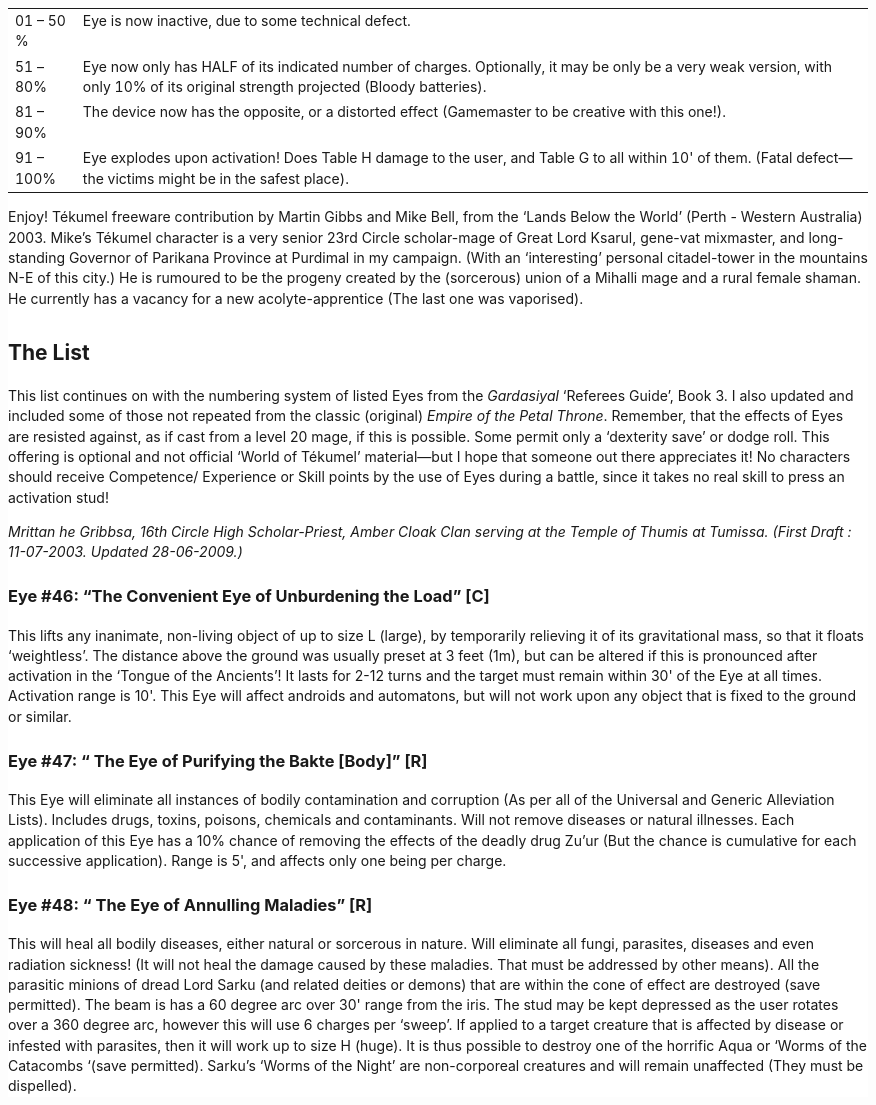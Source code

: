 |           |                                                                                                                                                                                   |
| --------- | --------------------------------------------------------------------------------------------------------------------------------------------------------------------------------- |
| 01 – 50 % | Eye is now inactive, due to some technical defect.                                                                                                                                |
| 51 –80%   | Eye now only has HALF of its indicated number of charges. Optionally, it may be only be a very weak version, with only 10% of its original strength projected (Bloody batteries). |
| 81 – 90%  | The device now has the opposite, or a distorted effect (Gamemaster to be creative with this one!).                                                                                |
| 91 – 100% | Eye explodes upon activation! Does Table H damage to the user, and Table G to all within 10' of them. (Fatal defect—the victims might be in the safest place).                    |
Enjoy! Tékumel freeware contribution by Martin Gibbs and Mike Bell, from the ‘Lands Below the World’ (Perth - Western Australia) 2003. Mike’s Tékumel character is a very senior 23rd Circle scholar-mage of Great Lord Ksarul, gene-vat mixmaster, and long-standing Governor of Parikana Province at Purdimal in my campaign. (With an ‘interesting’ personal citadel-tower in the mountains N-E of this city.) He is rumoured to be the progeny created by the (sorcerous) union of a Mihalli mage and a rural female shaman. He currently has a vacancy for a new acolyte-apprentice (The last one was vaporised).

## The List

This list continues on with the numbering system of listed Eyes from the _Gardasiyal_ ‘Referees Guide’, Book 3. I also updated and included some of those not repeated from the classic (original) _Empire of the Petal Throne_. Remember, that the effects of Eyes are resisted against, as if cast from a level 20 mage, if this is possible. Some permit only a ‘dexterity save’ or dodge roll. This offering is optional and not official ‘World of Tékumel’ material—but I hope that someone out there appreciates it! No characters should receive Competence/ Experience or Skill points by the use of Eyes during a battle, since it takes no real skill to press an activation stud!

_Mrittan he Gribbsa, 16th Circle High Scholar-Priest, Amber Cloak Clan serving at the Temple of Thumis at Tumissa. (First Draft : 11-07-2003. Updated 28-06-2009.)_

### **Eye #46:** “The Convenient Eye of Unburdening the Load” [C]

This lifts any inanimate, non-living object of up to size L (large), by temporarily relieving it of its gravitational mass, so that it floats ‘weightless’. The distance above the ground was usually preset at 3 feet (1m), but can be altered if this is pronounced after activation in the ‘Tongue of the Ancients’! It lasts for 2-12 turns and the target must remain within 30' of the Eye at all times. Activation range is 10'. This Eye will affect androids and automatons, but will not work upon any object that is fixed to the ground or similar.

### **Eye #47:** “ The Eye of Purifying the Bakte [Body]” [R]

This Eye will eliminate all instances of bodily contamination and corruption (As per all of the Universal and Generic Alleviation Lists). Includes drugs, toxins, poisons, chemicals and contaminants. Will not remove diseases or natural illnesses. Each application of this Eye has a 10% chance of removing the effects of the deadly drug Zu’ur (But the chance is cumulative for each successive application). Range is 5', and affects only one being per charge.

### **Eye #48:** “ The Eye of Annulling Maladies” [R]

This will heal all bodily diseases, either natural or sorcerous in nature. Will eliminate all fungi, parasites, diseases and even radiation sickness! (It will not heal the damage caused by these maladies. That must be addressed by other means). All the parasitic minions of dread Lord Sarku (and related deities or demons) that are within the cone of effect are destroyed (save permitted). The beam is has a 60 degree arc over 30' range from the iris. The stud may be kept depressed as the user rotates over a 360 degree arc, however this will use 6 charges per ‘sweep’. If applied to a target creature that is affected by disease or infested with parasites, then it will work up to size H (huge). It is thus possible to destroy one of the horrific Aqua or ‘Worms of the Catacombs ‘(save permitted). Sarku’s ‘Worms of the Night’ are non-corporeal creatures and will remain unaffected (They must be dispelled).

